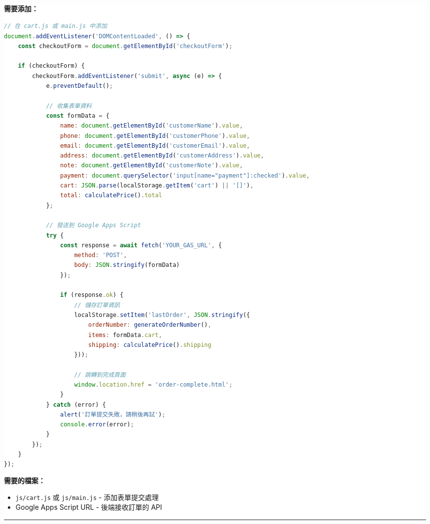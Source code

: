 **需要添加：**
```javascript
// 在 cart.js 或 main.js 中添加
document.addEventListener('DOMContentLoaded', () => {
    const checkoutForm = document.getElementById('checkoutForm');
    
    if (checkoutForm) {
        checkoutForm.addEventListener('submit', async (e) => {
            e.preventDefault();
            
            // 收集表單資料
            const formData = {
                name: document.getElementById('customerName').value,
                phone: document.getElementById('customerPhone').value,
                email: document.getElementById('customerEmail').value,
                address: document.getElementById('customerAddress').value,
                note: document.getElementById('customerNote').value,
                payment: document.querySelector('input[name="payment"]:checked').value,
                cart: JSON.parse(localStorage.getItem('cart') || '[]'),
                total: calculatePrice().total
            };
            
            // 發送到 Google Apps Script
            try {
                const response = await fetch('YOUR_GAS_URL', {
                    method: 'POST',
                    body: JSON.stringify(formData)
                });
                
                if (response.ok) {
                    // 儲存訂單資訊
                    localStorage.setItem('lastOrder', JSON.stringify({
                        orderNumber: generateOrderNumber(),
                        items: formData.cart,
                        shipping: calculatePrice().shipping
                    }));
                    
                    // 跳轉到完成頁面
                    window.location.href = 'order-complete.html';
                }
            } catch (error) {
                alert('訂單提交失敗，請稍後再試');
                console.error(error);
            }
        });
    }
});
```

**需要的檔案：**
- `js/cart.js` 或 `js/main.js` - 添加表單提交處理
- Google Apps Script URL - 後端接收訂單的 API

---